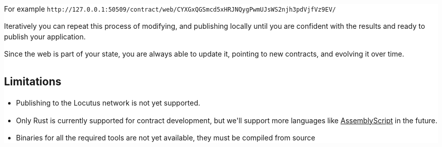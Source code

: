 For example
`http://127.0.0.1:50509/contract/web/CYXGxQGSmcd5xHRJNQygPwmUJsWS2njh3pdVjfVz9EV/`

Iteratively you can repeat this process of modifying, and publishing locally
until you are confident with the results and ready to publish your application.

Since the web is part of your state, you are always able to update it, pointing
to new contracts, and evolving it over time.

## Limitations

- Publishing to the Locutus network is not yet supported.
- Only Rust is currently supported for contract development, but we'll support
  more languages like [AssemblyScript](https://www.assemblyscript.org/) in the
  future.

- Binaries for all the required tools are not yet available, they must be
  compiled from source
